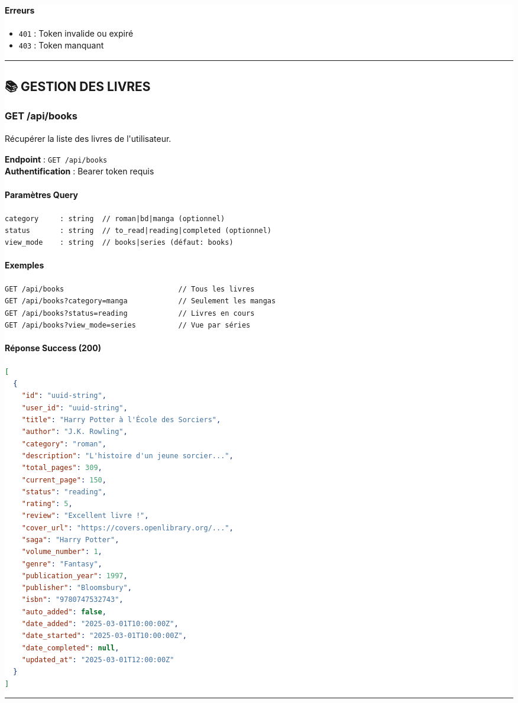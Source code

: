 #### Erreurs
- `401` : Token invalide ou expiré
- `403` : Token manquant

---

## 📚 GESTION DES LIVRES

### GET /api/books
Récupérer la liste des livres de l'utilisateur.

**Endpoint** : `GET /api/books`  
**Authentification** : Bearer token requis

#### Paramètres Query
```
category     : string  // roman|bd|manga (optionnel)
status       : string  // to_read|reading|completed (optionnel)  
view_mode    : string  // books|series (défaut: books)
```

#### Exemples
```
GET /api/books                           // Tous les livres
GET /api/books?category=manga            // Seulement les mangas
GET /api/books?status=reading            // Livres en cours
GET /api/books?view_mode=series          // Vue par séries
```

#### Réponse Success (200)
```json
[
  {
    "id": "uuid-string",
    "user_id": "uuid-string",
    "title": "Harry Potter à l'École des Sorciers",
    "author": "J.K. Rowling",
    "category": "roman",
    "description": "L'histoire d'un jeune sorcier...",
    "total_pages": 309,
    "current_page": 150,
    "status": "reading",
    "rating": 5,
    "review": "Excellent livre !",
    "cover_url": "https://covers.openlibrary.org/...",
    "saga": "Harry Potter",
    "volume_number": 1,
    "genre": "Fantasy",
    "publication_year": 1997,
    "publisher": "Bloomsbury",
    "isbn": "9780747532743",
    "auto_added": false,
    "date_added": "2025-03-01T10:00:00Z",
    "date_started": "2025-03-01T10:00:00Z",
    "date_completed": null,
    "updated_at": "2025-03-01T12:00:00Z"
  }
]
```

---